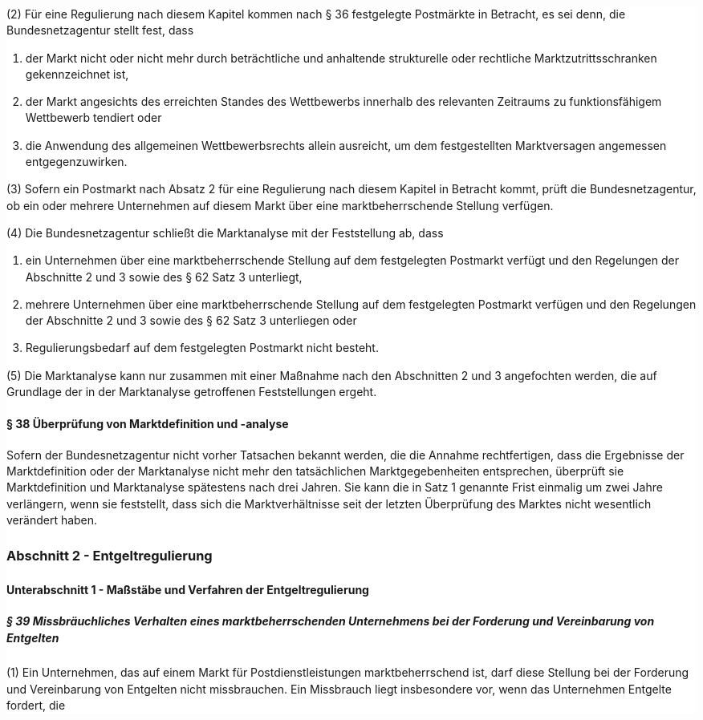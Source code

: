 (2) Für eine Regulierung nach diesem Kapitel kommen nach § 36 festgelegte Postmärkte in Betracht, es sei denn, die Bundesnetzagentur stellt fest, dass

1.  der Markt nicht oder nicht mehr durch beträchtliche und anhaltende strukturelle oder rechtliche Marktzutrittsschranken gekennzeichnet ist,


2.  der Markt angesichts des erreichten Standes des Wettbewerbs innerhalb des relevanten Zeitraums zu funktionsfähigem Wettbewerb tendiert oder


3.  die Anwendung des allgemeinen Wettbewerbsrechts allein ausreicht, um dem festgestellten Marktversagen angemessen entgegenzuwirken.




(3) Sofern ein Postmarkt nach Absatz 2 für eine Regulierung nach diesem Kapitel in Betracht kommt, prüft die Bundesnetzagentur, ob ein oder mehrere Unternehmen auf diesem Markt über eine marktbeherrschende Stellung verfügen.

(4) Die Bundesnetzagentur schließt die Marktanalyse mit der Feststellung ab, dass

1.  ein Unternehmen über eine marktbeherrschende Stellung auf dem festgelegten Postmarkt verfügt und den Regelungen der Abschnitte 2 und 3 sowie des § 62 Satz 3 unterliegt,


2.  mehrere Unternehmen über eine marktbeherrschende Stellung auf dem festgelegten Postmarkt verfügen und den Regelungen der Abschnitte 2 und 3 sowie des § 62 Satz 3 unterliegen oder


3.  Regulierungsbedarf auf dem festgelegten Postmarkt nicht besteht.




(5) Die Marktanalyse kann nur zusammen mit einer Maßnahme nach den Abschnitten 2 und 3 angefochten werden, die auf Grundlage der in der Marktanalyse getroffenen Feststellungen ergeht.


#### § 38 Überprüfung von Marktdefinition und -analyse

Sofern der Bundesnetzagentur nicht vorher Tatsachen bekannt werden, die die Annahme rechtfertigen, dass die Ergebnisse der Marktdefinition oder der Marktanalyse nicht mehr den tatsächlichen Marktgegebenheiten entsprechen, überprüft sie Marktdefinition und Marktanalyse spätestens nach drei Jahren. Sie kann die in Satz 1 genannte Frist einmalig um zwei Jahre verlängern, wenn sie feststellt, dass sich die Marktverhältnisse seit der letzten Überprüfung des Marktes nicht wesentlich verändert haben.


### Abschnitt 2 - Entgeltregulierung


#### Unterabschnitt 1 - Maßstäbe und Verfahren der Entgeltregulierung


##### § 39 Missbräuchliches Verhalten eines marktbeherrschenden Unternehmens bei der Forderung und Vereinbarung von Entgelten

(1) Ein Unternehmen, das auf einem Markt für Postdienstleistungen marktbeherrschend ist, darf diese Stellung bei der Forderung und Vereinbarung von Entgelten nicht missbrauchen. Ein Missbrauch liegt insbesondere vor, wenn das Unternehmen Entgelte fordert, die
